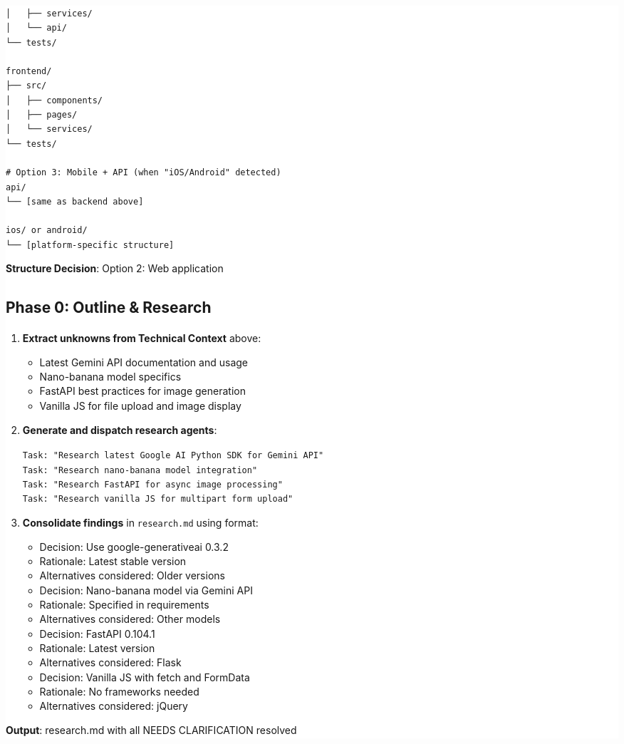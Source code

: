 ```
│   ├── services/
│   └── api/
└── tests/

frontend/
├── src/
│   ├── components/
│   ├── pages/
│   └── services/
└── tests/

# Option 3: Mobile + API (when "iOS/Android" detected)
api/
└── [same as backend above]

ios/ or android/
└── [platform-specific structure]
```

**Structure Decision**: Option 2: Web application

## Phase 0: Outline & Research
1. **Extract unknowns from Technical Context** above:
   - Latest Gemini API documentation and usage
   - Nano-banana model specifics
   - FastAPI best practices for image generation
   - Vanilla JS for file upload and image display

2. **Generate and dispatch research agents**:
   ```
   Task: "Research latest Google AI Python SDK for Gemini API"
   Task: "Research nano-banana model integration"
   Task: "Research FastAPI for async image processing"
   Task: "Research vanilla JS for multipart form upload"
   ```

3. **Consolidate findings** in `research.md` using format:
   - Decision: Use google-generativeai 0.3.2
   - Rationale: Latest stable version
   - Alternatives considered: Older versions
   - Decision: Nano-banana model via Gemini API
   - Rationale: Specified in requirements
   - Alternatives considered: Other models
   - Decision: FastAPI 0.104.1
   - Rationale: Latest version
   - Alternatives considered: Flask
   - Decision: Vanilla JS with fetch and FormData
   - Rationale: No frameworks needed
   - Alternatives considered: jQuery

**Output**: research.md with all NEEDS CLARIFICATION resolved
